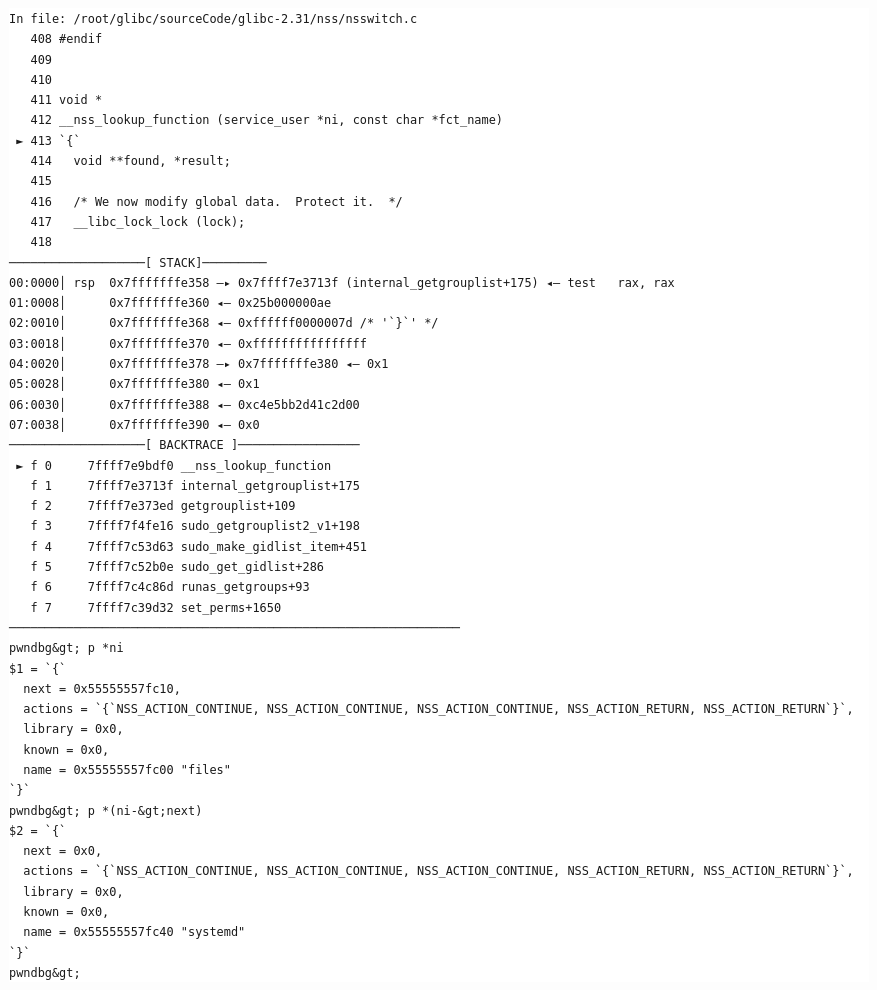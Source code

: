 ```
In file: /root/glibc/sourceCode/glibc-2.31/nss/nsswitch.c
   408 #endif
   409
   410
   411 void *
   412 __nss_lookup_function (service_user *ni, const char *fct_name)
 ► 413 `{`
   414   void **found, *result;
   415
   416   /* We now modify global data.  Protect it.  */
   417   __libc_lock_lock (lock);
   418
───────────────────[ STACK]─────────
00:0000│ rsp  0x7fffffffe358 —▸ 0x7ffff7e3713f (internal_getgrouplist+175) ◂— test   rax, rax
01:0008│      0x7fffffffe360 ◂— 0x25b000000ae
02:0010│      0x7fffffffe368 ◂— 0xffffff0000007d /* '`}`' */
03:0018│      0x7fffffffe370 ◂— 0xffffffffffffffff
04:0020│      0x7fffffffe378 —▸ 0x7fffffffe380 ◂— 0x1
05:0028│      0x7fffffffe380 ◂— 0x1
06:0030│      0x7fffffffe388 ◂— 0xc4e5bb2d41c2d00
07:0038│      0x7fffffffe390 ◂— 0x0
───────────────────[ BACKTRACE ]─────────────────
 ► f 0     7ffff7e9bdf0 __nss_lookup_function
   f 1     7ffff7e3713f internal_getgrouplist+175
   f 2     7ffff7e373ed getgrouplist+109
   f 3     7ffff7f4fe16 sudo_getgrouplist2_v1+198
   f 4     7ffff7c53d63 sudo_make_gidlist_item+451
   f 5     7ffff7c52b0e sudo_get_gidlist+286
   f 6     7ffff7c4c86d runas_getgroups+93
   f 7     7ffff7c39d32 set_perms+1650
───────────────────────────────────────────────────────────────
pwndbg&gt; p *ni
$1 = `{`
  next = 0x55555557fc10,
  actions = `{`NSS_ACTION_CONTINUE, NSS_ACTION_CONTINUE, NSS_ACTION_CONTINUE, NSS_ACTION_RETURN, NSS_ACTION_RETURN`}`,
  library = 0x0,
  known = 0x0,
  name = 0x55555557fc00 "files"
`}`
pwndbg&gt; p *(ni-&gt;next)
$2 = `{`
  next = 0x0,
  actions = `{`NSS_ACTION_CONTINUE, NSS_ACTION_CONTINUE, NSS_ACTION_CONTINUE, NSS_ACTION_RETURN, NSS_ACTION_RETURN`}`,
  library = 0x0,
  known = 0x0,
  name = 0x55555557fc40 "systemd"
`}`
pwndbg&gt;
```
